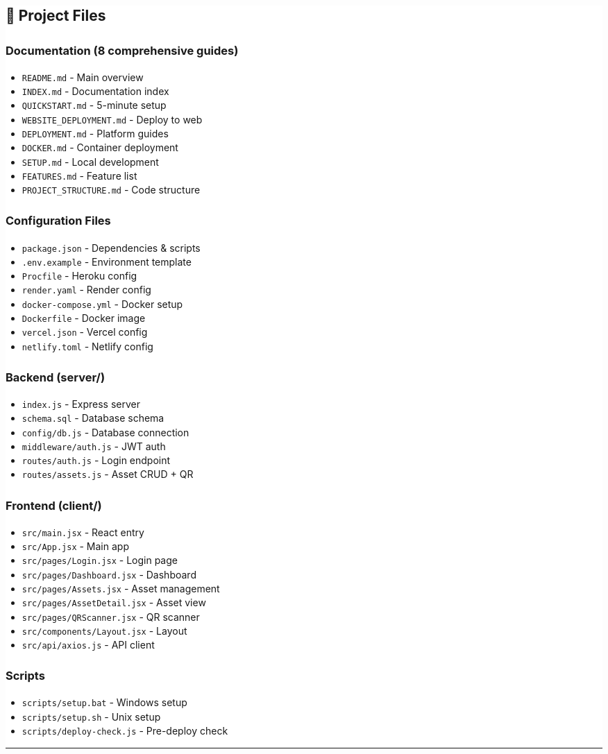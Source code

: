 
## 📁 Project Files

### Documentation (8 comprehensive guides)
- `README.md` - Main overview
- `INDEX.md` - Documentation index
- `QUICKSTART.md` - 5-minute setup
- `WEBSITE_DEPLOYMENT.md` - Deploy to web
- `DEPLOYMENT.md` - Platform guides
- `DOCKER.md` - Container deployment
- `SETUP.md` - Local development
- `FEATURES.md` - Feature list
- `PROJECT_STRUCTURE.md` - Code structure

### Configuration Files
- `package.json` - Dependencies & scripts
- `.env.example` - Environment template
- `Procfile` - Heroku config
- `render.yaml` - Render config
- `docker-compose.yml` - Docker setup
- `Dockerfile` - Docker image
- `vercel.json` - Vercel config
- `netlify.toml` - Netlify config

### Backend (server/)
- `index.js` - Express server
- `schema.sql` - Database schema
- `config/db.js` - Database connection
- `middleware/auth.js` - JWT auth
- `routes/auth.js` - Login endpoint
- `routes/assets.js` - Asset CRUD + QR

### Frontend (client/)
- `src/main.jsx` - React entry
- `src/App.jsx` - Main app
- `src/pages/Login.jsx` - Login page
- `src/pages/Dashboard.jsx` - Dashboard
- `src/pages/Assets.jsx` - Asset management
- `src/pages/AssetDetail.jsx` - Asset view
- `src/pages/QRScanner.jsx` - QR scanner
- `src/components/Layout.jsx` - Layout
- `src/api/axios.js` - API client

### Scripts
- `scripts/setup.bat` - Windows setup
- `scripts/setup.sh` - Unix setup
- `scripts/deploy-check.js` - Pre-deploy check

---
